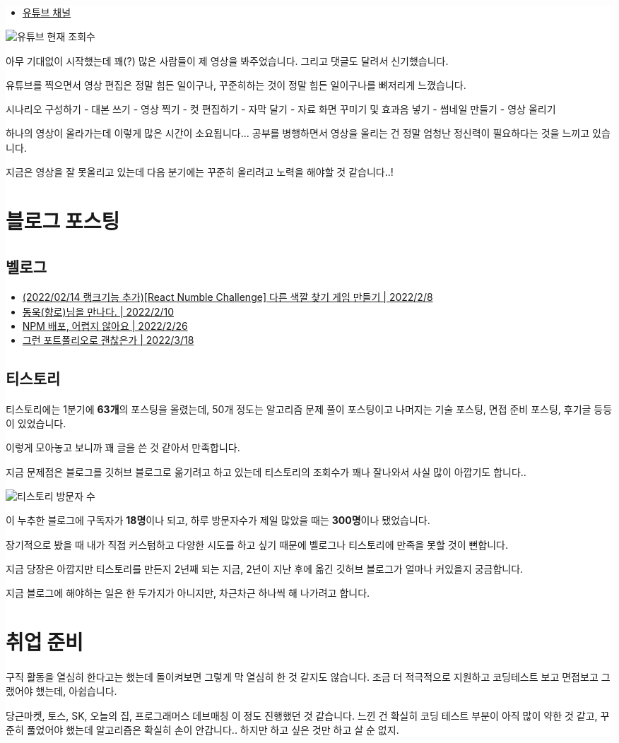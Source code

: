 - [유튜브 채널](https://www.youtube.com/channel/UCkC6sYPPSvpnRprmp2GcXZw)

![유튜브 현재 조회수](/assets/blog/retrospects/2022-1st-quarter-retrospect/6.png)

아무 기대없이 시작했는데 꽤(?) 많은 사람들이 제 영상을 봐주었습니다. 그리고 댓글도 달려서 신기했습니다.

유튜브를 찍으면서 영상 편집은 정말 힘든 일이구나, 꾸준히하는 것이 정말 힘든 일이구나를 뼈저리게 느꼈습니다.

시나리오 구성하기 - 대본 쓰기 - 영상 찍기 - 컷 편집하기 - 자막 달기 - 자료 화면 꾸미기 및 효과음 넣기 - 썸네일 만들기 - 영상 올리기

하나의 영상이 올라가는데 이렇게 많은 시간이 소요됩니다... 공부를 병행하면서 영상을 올리는 건 정말 엄청난 정신력이 필요하다는 것을 느끼고 있습니다.

지금은 영상을 잘 못올리고 있는데 다음 분기에는 꾸준히 올리려고 노력을 해야할 것 같습니다..!

# 블로그 포스팅

## 벨로그

- [(2022/02/14 랭크기능 추가)[React Numble Challenge] 다른 색깔 찾기 게임 만들기 | 2022/2/8](https://velog.io/@junghyeonsu/React-Numble-Challenge-%EB%8B%A4%EB%A5%B8-%EC%83%89%EA%B9%94-%EC%B0%BE%EA%B8%B0-%EA%B2%8C%EC%9E%84-%EB%A7%8C%EB%93%A4%EA%B8%B0)
- [동욱(향로)님을 만나다. | 2022/2/10](https://velog.io/@junghyeonsu/%ED%96%A5%EB%A1%9C%EB%8F%99%EC%9A%B1%EB%8B%98%EC%9D%84-%EB%A7%8C%EB%82%98%EB%8B%A4)
- [NPM 배포, 어렵지 않아요 | 2022/2/26](https://velog.io/@junghyeonsu/NPM-%EB%B0%B0%ED%8F%AC-%EC%96%B4%EB%A0%B5%EC%A7%80-%EC%95%8A%EC%95%84%EC%9A%94-with-%ED%85%8C%EC%98%A4-%EA%B5%AC%EA%B8%80-%EC%8A%A4%ED%94%84%EB%A6%B0%ED%8A%B8-4%EA%B8%B0)
- [그런 포트폴리오로 괜찮은가 | 2022/3/18](https://velog.io/@junghyeonsu/%EA%B7%B8%EB%9F%B0-%ED%8F%AC%ED%8A%B8%ED%8F%B4%EB%A6%AC%EC%98%A4%EB%A1%9C-%EA%B4%9C%EC%B0%AE%EC%9D%80%EA%B0%80)

## 티스토리

티스토리에는 1분기에 **63개**의 포스팅을 올렸는데, 50개 정도는 알고리즘 문제 풀이 포스팅이고 나머지는 기술 포스팅, 면접 준비 포스팅, 후기글 등등이 있었습니다.

이렇게 모아놓고 보니까 꽤 글을 쓴 것 같아서 만족합니다.

지금 문제점은 블로그를 깃허브 블로그로 옮기려고 하고 있는데 티스토리의 조회수가 꽤나 잘나와서 사실 많이 아깝기도 합니다..

![티스토리 방문자 수](/assets/blog/retrospects/2022-1st-quarter-retrospect/7.png)

이 누추한 블로그에 구독자가 **18명**이나 되고, 하루 방문자수가 제일 많았을 때는 **300명**이나 됐었습니다.

장기적으로 봤을 때 내가 직접 커스텀하고 다양한 시도를 하고 싶기 때문에 벨로그나 티스토리에 만족을 못할 것이 뻔합니다.

지금 당장은 아깝지만 티스토리를 만든지 2년째 되는 지금, 2년이 지난 후에 옮긴 깃허브 블로그가 얼마나 커있을지 궁금합니다.

지금 블로그에 해야하는 일은 한 두가지가 아니지만, 차근차근 하나씩 해 나가려고 합니다.

# 취업 준비

구직 활동을 열심히 한다고는 했는데 돌이켜보면 그렇게 막 열심히 한 것 같지도 않습니다.
조금 더 적극적으로 지원하고 코딩테스트 보고 면접보고 그랬어야 했는데, 아쉽습니다.

당근마켓, 토스, SK, 오늘의 집, 프로그래머스 데브매칭 이 정도 진행했던 것 같습니다.
느낀 건 확실히 코딩 테스트 부분이 아직 많이 약한 것 같고, 꾸준히 풀었어야 했는데 알고리즘은 확실히 손이 안갑니다.. 하지만 하고 싶은 것만 하고 살 순 없지.
